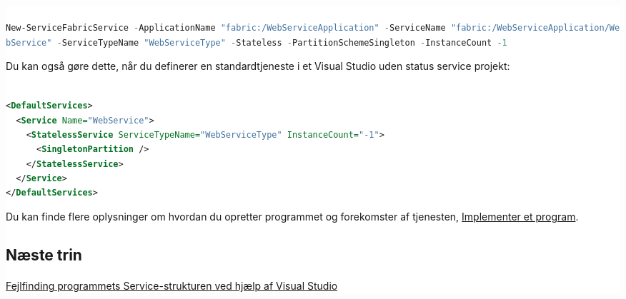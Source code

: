 ```powershell

New-ServiceFabricService -ApplicationName "fabric:/WebServiceApplication" -ServiceName "fabric:/WebServiceApplication/WebService" -ServiceTypeName "WebServiceType" -Stateless -PartitionSchemeSingleton -InstanceCount -1

```

Du kan også gøre dette, når du definerer en standardtjeneste i et Visual Studio uden status service projekt:

```xml

<DefaultServices>
  <Service Name="WebService">
    <StatelessService ServiceTypeName="WebServiceType" InstanceCount="-1">
      <SingletonPartition />
    </StatelessService>
  </Service>
</DefaultServices>

```

Du kan finde flere oplysninger om hvordan du opretter programmet og forekomster af tjenesten, [Implementer et program](service-fabric-deploy-remove-applications.md).

## <a name="next-steps"></a>Næste trin

[Fejlfinding programmets Service-strukturen ved hjælp af Visual Studio](service-fabric-debugging-your-application.md)
